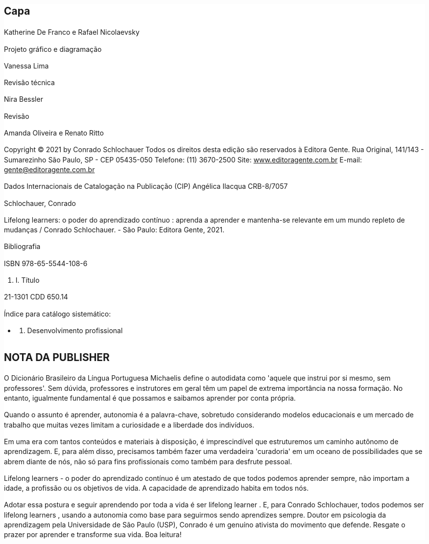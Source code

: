 ## Capa

Katherine De Franco e Rafael Nicolaevsky

Projeto gráfico e diagramação

Vanessa Lima

Revisão técnica

Nira Bessler

Revisão

Amanda Oliveira e Renato Ritto

Copyright © 2021 by Conrado Schlochauer Todos os direitos desta edição são reservados à Editora Gente. Rua Original, 141/143 - Sumarezinho São Paulo, SP - CEP 05435-050 Telefone: (11) 3670-2500 Site: www.editoragente.com.br E-mail: gente@editoragente.com.br

Dados Internacionais de Catalogação na Publicação (CIP) Angélica Ilacqua CRB-8/7057

Schlochauer, Conrado

Lifelong learners: o poder do aprendizado contínuo : aprenda a aprender e mantenha-se relevante em um mundo repleto de mudanças / Conrado Schlochauer. - São Paulo: Editora Gente, 2021.

Bibliografia

ISBN 978-65-5544-108-6

1. I. Título

21-1301                            CDD 650.14

Índice para catálogo sistemático:

- 1. Desenvolvimento profissional

## NOTA DA PUBLISHER

O Dicionário Brasileiro da Língua Portuguesa Michaelis define o autodidata como 'aquele que instrui por si mesmo, sem professores'. Sem dúvida, professores e instrutores em geral têm um papel  de  extrema  importância  na  nossa  formação.  No  entanto,  igualmente  fundamental  é  que possamos e saibamos aprender por conta própria.

Quando o assunto é aprender, autonomia é a palavra-chave, sobretudo considerando modelos educacionais e um mercado de trabalho que muitas vezes limitam a curiosidade e a liberdade dos indivíduos.

Em  uma  era  com  tantos  conteúdos  e  materiais à disposição, é imprescindível que estruturemos um caminho autônomo de aprendizagem. E, para além disso, precisamos também fazer uma verdadeira 'curadoria' em um oceano de possibilidades que se abrem diante de nós, não só para fins profissionais como também para desfrute pessoal.

Lifelong learners - o poder do aprendizado contínuo é um atestado de que todos podemos aprender sempre, não importam a idade, a profissão ou os objetivos de vida. A capacidade de aprendizado habita em todos nós.

Adotar  essa  postura  e  seguir  aprendendo  por  toda  a  vida  é  ser lifelong  learner .  E,  para Conrado Schlochauer, todos podemos ser lifelong learners , usando a autonomia como base para seguirmos sendo aprendizes sempre. Doutor em psicologia da aprendizagem pela Universidade de  São  Paulo  (USP),  Conrado  é  um  genuíno  ativista  do  movimento  que  defende.  Resgate  o prazer por aprender e transforme sua vida. Boa leitura!
